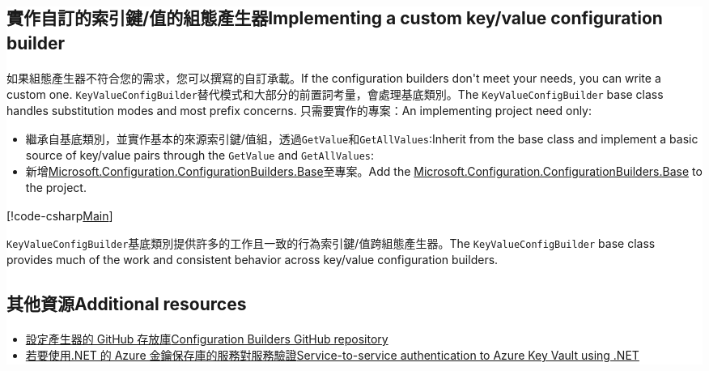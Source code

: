 ## <a name="implementing-a-custom-keyvalue-configuration-builder"></a><span data-ttu-id="8682a-303">實作自訂的索引鍵/值的組態產生器</span><span class="sxs-lookup"><span data-stu-id="8682a-303">Implementing a custom key/value configuration builder</span></span>

<span data-ttu-id="8682a-304">如果組態產生器不符合您的需求，您可以撰寫的自訂承載。</span><span class="sxs-lookup"><span data-stu-id="8682a-304">If the configuration builders don't meet your needs, you can write a custom one.</span></span> <span data-ttu-id="8682a-305">`KeyValueConfigBuilder`替代模式和大部分的前置詞考量，會處理基底類別。</span><span class="sxs-lookup"><span data-stu-id="8682a-305">The `KeyValueConfigBuilder` base class handles substitution modes and most prefix concerns.</span></span> <span data-ttu-id="8682a-306">只需要實作的專案：</span><span class="sxs-lookup"><span data-stu-id="8682a-306">An implementing project need only:</span></span>

* <span data-ttu-id="8682a-307">繼承自基底類別，並實作基本的來源索引鍵/值組，透過`GetValue`和`GetAllValues`:</span><span class="sxs-lookup"><span data-stu-id="8682a-307">Inherit from the base class and implement a basic source of key/value pairs through the `GetValue` and `GetAllValues`:</span></span>
* <span data-ttu-id="8682a-308">新增[Microsoft.Configuration.ConfigurationBuilders.Base](https://www.nuget.org/packages/Microsoft.Configuration.ConfigurationBuilders.Base/)至專案。</span><span class="sxs-lookup"><span data-stu-id="8682a-308">Add the [Microsoft.Configuration.ConfigurationBuilders.Base](https://www.nuget.org/packages/Microsoft.Configuration.ConfigurationBuilders.Base/) to the project.</span></span>

[!code-csharp[Main](config-builder/MyConfigBuilders/MyCustomConfigBuilder.cs)]

<span data-ttu-id="8682a-309">`KeyValueConfigBuilder`基底類別提供許多的工作且一致的行為索引鍵/值跨組態產生器。</span><span class="sxs-lookup"><span data-stu-id="8682a-309">The `KeyValueConfigBuilder` base class provides much of the work and consistent behavior across key/value configuration builders.</span></span>

## <a name="additional-resources"></a><span data-ttu-id="8682a-310">其他資源</span><span class="sxs-lookup"><span data-stu-id="8682a-310">Additional resources</span></span>

* [<span data-ttu-id="8682a-311">設定產生器的 GitHub 存放庫</span><span class="sxs-lookup"><span data-stu-id="8682a-311">Configuration Builders GitHub repository</span></span>](https://github.com/aspnet/MicrosoftConfigurationBuilders)
* [<span data-ttu-id="8682a-312">若要使用.NET 的 Azure 金鑰保存庫的服務對服務驗證</span><span class="sxs-lookup"><span data-stu-id="8682a-312">Service-to-service authentication to Azure Key Vault using .NET</span></span>](/azure/key-vault/service-to-service-authentication#connection-string-support)
